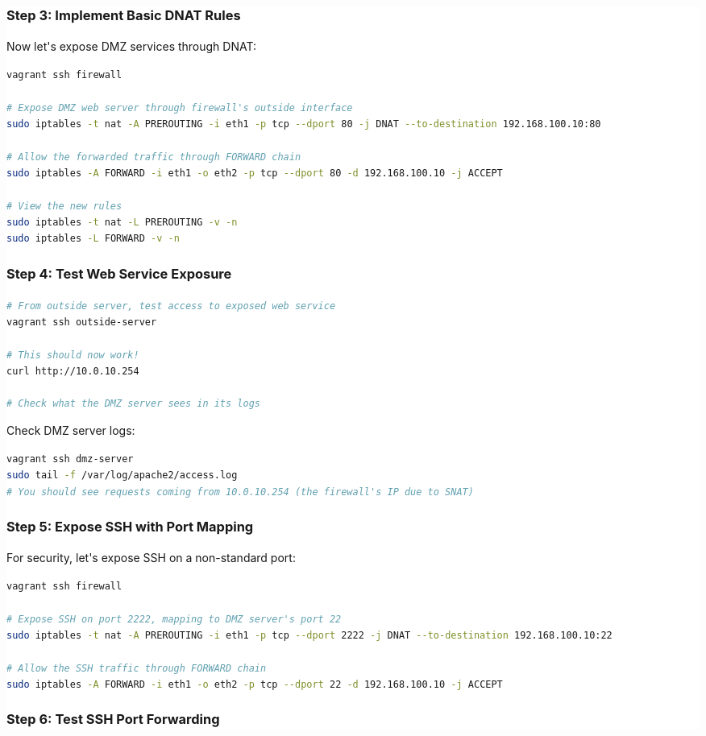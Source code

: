 ### Step 3: Implement Basic DNAT Rules

Now let's expose DMZ services through DNAT:

```bash
vagrant ssh firewall

# Expose DMZ web server through firewall's outside interface
sudo iptables -t nat -A PREROUTING -i eth1 -p tcp --dport 80 -j DNAT --to-destination 192.168.100.10:80

# Allow the forwarded traffic through FORWARD chain
sudo iptables -A FORWARD -i eth1 -o eth2 -p tcp --dport 80 -d 192.168.100.10 -j ACCEPT

# View the new rules
sudo iptables -t nat -L PREROUTING -v -n
sudo iptables -L FORWARD -v -n
```

### Step 4: Test Web Service Exposure

```bash
# From outside server, test access to exposed web service
vagrant ssh outside-server

# This should now work!
curl http://10.0.10.254

# Check what the DMZ server sees in its logs
```

Check DMZ server logs:
```bash
vagrant ssh dmz-server
sudo tail -f /var/log/apache2/access.log
# You should see requests coming from 10.0.10.254 (the firewall's IP due to SNAT)
```

### Step 5: Expose SSH with Port Mapping

For security, let's expose SSH on a non-standard port:

```bash
vagrant ssh firewall

# Expose SSH on port 2222, mapping to DMZ server's port 22
sudo iptables -t nat -A PREROUTING -i eth1 -p tcp --dport 2222 -j DNAT --to-destination 192.168.100.10:22

# Allow the SSH traffic through FORWARD chain
sudo iptables -A FORWARD -i eth1 -o eth2 -p tcp --dport 22 -d 192.168.100.10 -j ACCEPT
```

### Step 6: Test SSH Port Forwarding
